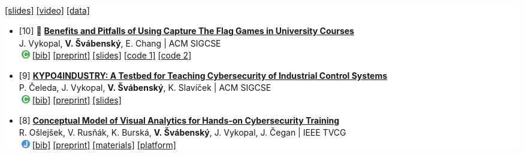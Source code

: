 [[slides]](https://is.muni.cz/publication/1567598/2020-SIGCSE-what-are-cybersecurity-education-papers-about-presentation.pdf) 
[[video]](https://www.youtube.com/watch?v=tIpgOrcFvzI) 
[[data]](https://zenodo.org/records/3506640) 

* [10] 🚀 
[**Benefits and Pitfalls of Using Capture The Flag Games in University Courses**](https://dl.acm.org/doi/10.1145/3328778.3366893) \
J. Vykopal, **V. Švábenský**, E. Chang | ACM SIGCSE \
  &nbsp;<img width="14" src="img/articleC.png"> 
[[bib]](https://github-link.vercel.app/api?ghUrl=https://github.com/valdemarsv/research/blob/master/references.bib&q=Vykopal2020benefits) 
[[preprint]](https://arxiv.org/pdf/2004.11556) 
[[slides]](https://is.muni.cz/publication/1570036/2020-SIGCSE-benefits-pitfalls-using-capture-the-flag-games-university-courses-presentation.pdf) 
[[code 1]](https://github.com/janvykopal/ctfd-challenge-feedback) 
[[code 2]](https://github.com/janvykopal/ctfd-linear-unlocking)

* [9] 
[**KYPO4INDUSTRY: A Testbed for Teaching Cybersecurity of Industrial Control Systems**](https://dl.acm.org/doi/10.1145/3328778.3366908) \
P. Čeleda, J. Vykopal, **V. Švábenský**, K. Slavíček | ACM SIGCSE \
  &nbsp;<img width="14" src="img/articleC.png"> 
[[bib]](https://github-link.vercel.app/api?ghUrl=https://github.com/valdemarsv/research/blob/master/references.bib&q=Celeda2020kypo) 
[[preprint]](https://arxiv.org/pdf/2004.11575) 
[[slides]](https://is.muni.cz/publication/1567484/2020-SIGCSE-KYPO4INDUSTRY-testbed-teaching-cybersecurity-industrial-control-systems-presentation.pdf) 

* [8] 
[**Conceptual Model of Visual Analytics for Hands-on Cybersecurity Training**](https://ieeexplore.ieee.org/document/9018081) \
R. Ošlejšek, V. Rusňák, K. Burská, **V. Švábenský**, J. Vykopal, J. Čegan | IEEE TVCG \
  &nbsp;<img width="14" src="img/articleJ.png"> 
[[bib]](https://github-link.vercel.app/api?ghUrl=https://github.com/valdemarsv/research/blob/master/references.bib&q=Oslejsek2020conceptual)
[[preprint]](https://arxiv.org/pdf/2003.03610)
[[materials]](https://crp.kypo.muni.cz/media/3197111/tvcg19-supplemental-materials.pdf) 
[[platform]](https://crp.kypo.muni.cz/)
